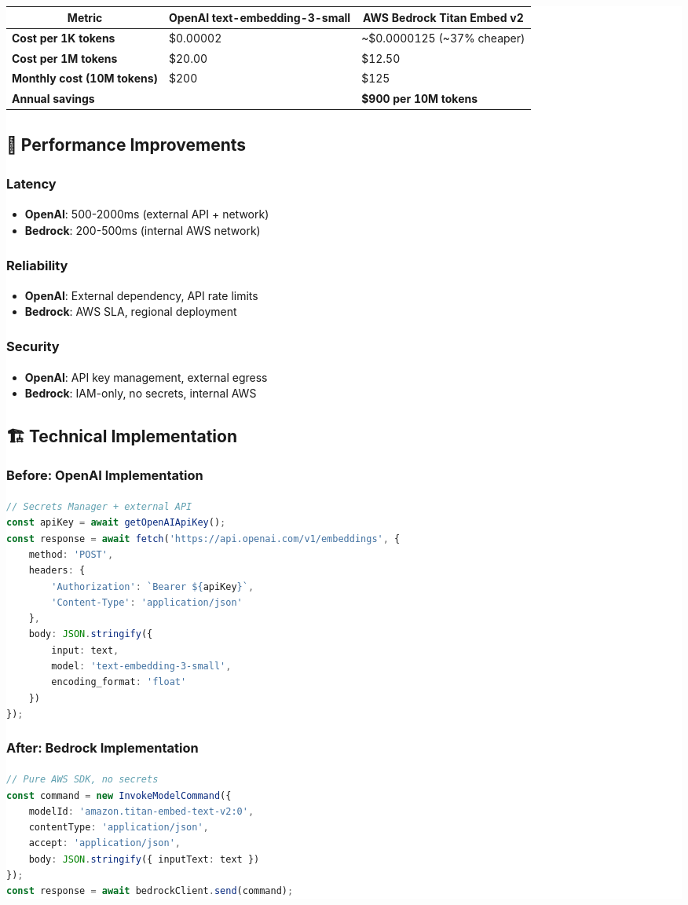 | Metric | OpenAI text-embedding-3-small | AWS Bedrock Titan Embed v2 |
|--------|-------------------------------|---------------------------|
| **Cost per 1K tokens** | $0.00002 | ~$0.0000125 (~37% cheaper) |
| **Cost per 1M tokens** | $20.00 | $12.50 |
| **Monthly cost (10M tokens)** | $200 | $125 |
| **Annual savings** | | **$900 per 10M tokens** |

## 🚀 Performance Improvements

### Latency
- **OpenAI**: 500-2000ms (external API + network)
- **Bedrock**: 200-500ms (internal AWS network)

### Reliability  
- **OpenAI**: External dependency, API rate limits
- **Bedrock**: AWS SLA, regional deployment

### Security
- **OpenAI**: API key management, external egress
- **Bedrock**: IAM-only, no secrets, internal AWS

## 🏗️ Technical Implementation

### Before: OpenAI Implementation
```typescript
// Secrets Manager + external API
const apiKey = await getOpenAIApiKey();
const response = await fetch('https://api.openai.com/v1/embeddings', {
    method: 'POST',
    headers: {
        'Authorization': `Bearer ${apiKey}`,
        'Content-Type': 'application/json'
    },
    body: JSON.stringify({
        input: text,
        model: 'text-embedding-3-small',
        encoding_format: 'float'
    })
});
```

### After: Bedrock Implementation
```typescript
// Pure AWS SDK, no secrets
const command = new InvokeModelCommand({
    modelId: 'amazon.titan-embed-text-v2:0',
    contentType: 'application/json',
    accept: 'application/json',
    body: JSON.stringify({ inputText: text })
});
const response = await bedrockClient.send(command);
```
